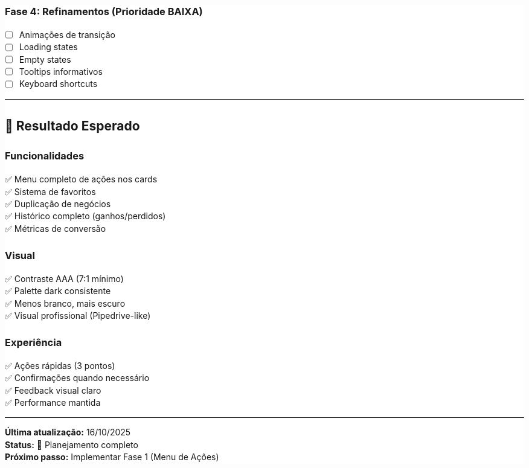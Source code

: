 ### Fase 4: Refinamentos (Prioridade BAIXA)
- [ ] Animações de transição
- [ ] Loading states
- [ ] Empty states
- [ ] Tooltips informativos
- [ ] Keyboard shortcuts

---

## 🎯 Resultado Esperado

### Funcionalidades
✅ Menu completo de ações nos cards  
✅ Sistema de favoritos  
✅ Duplicação de negócios  
✅ Histórico completo (ganhos/perdidos)  
✅ Métricas de conversão  

### Visual
✅ Contraste AAA (7:1 mínimo)  
✅ Palette dark consistente  
✅ Menos branco, mais escuro  
✅ Visual profissional (Pipedrive-like)  

### Experiência
✅ Ações rápidas (3 pontos)  
✅ Confirmações quando necessário  
✅ Feedback visual claro  
✅ Performance mantida  

---

**Última atualização:** 16/10/2025  
**Status:** 📝 Planejamento completo  
**Próximo passo:** Implementar Fase 1 (Menu de Ações)
